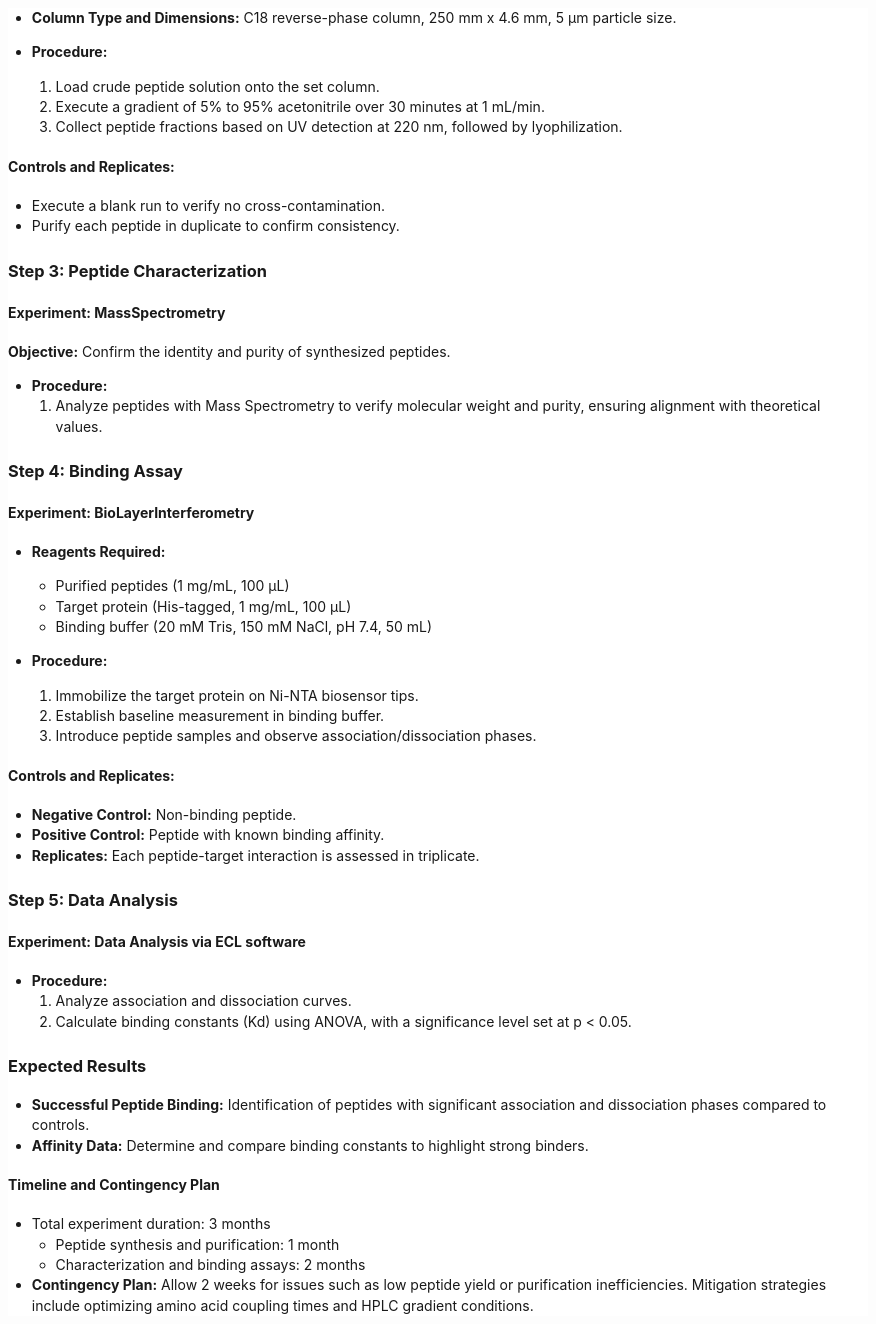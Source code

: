 - **Column Type and Dimensions:** C18 reverse-phase column, 250 mm x 4.6 mm, 5 µm particle size.
  
- **Procedure:**
  1. Load crude peptide solution onto the set column.
  2. Execute a gradient of 5% to 95% acetonitrile over 30 minutes at 1 mL/min.
  3. Collect peptide fractions based on UV detection at 220 nm, followed by lyophilization.

#### Controls and Replicates:
- Execute a blank run to verify no cross-contamination.
- Purify each peptide in duplicate to confirm consistency.

### Step 3: Peptide Characterization

#### Experiment: MassSpectrometry
**Objective:** Confirm the identity and purity of synthesized peptides.

- **Procedure:**
  1. Analyze peptides with Mass Spectrometry to verify molecular weight and purity, ensuring alignment with theoretical values.

### Step 4: Binding Assay

#### Experiment: BioLayerInterferometry
- **Reagents Required:**
  - Purified peptides (1 mg/mL, 100 µL)
  - Target protein (His-tagged, 1 mg/mL, 100 µL)
  - Binding buffer (20 mM Tris, 150 mM NaCl, pH 7.4, 50 mL)

- **Procedure:**
  1. Immobilize the target protein on Ni-NTA biosensor tips.
  2. Establish baseline measurement in binding buffer.
  3. Introduce peptide samples and observe association/dissociation phases.

#### Controls and Replicates:
- **Negative Control:** Non-binding peptide.
- **Positive Control:** Peptide with known binding affinity.
- **Replicates:** Each peptide-target interaction is assessed in triplicate.

### Step 5: Data Analysis

#### Experiment: Data Analysis via ECL software
- **Procedure:**
  1. Analyze association and dissociation curves.
  2. Calculate binding constants (Kd) using ANOVA, with a significance level set at p < 0.05.

### Expected Results
- **Successful Peptide Binding:** Identification of peptides with significant association and dissociation phases compared to controls.
- **Affinity Data:** Determine and compare binding constants to highlight strong binders.

#### Timeline and Contingency Plan
- Total experiment duration: 3 months
  - Peptide synthesis and purification: 1 month
  - Characterization and binding assays: 2 months
- **Contingency Plan:** Allow 2 weeks for issues such as low peptide yield or purification inefficiencies. Mitigation strategies include optimizing amino acid coupling times and HPLC gradient conditions.
